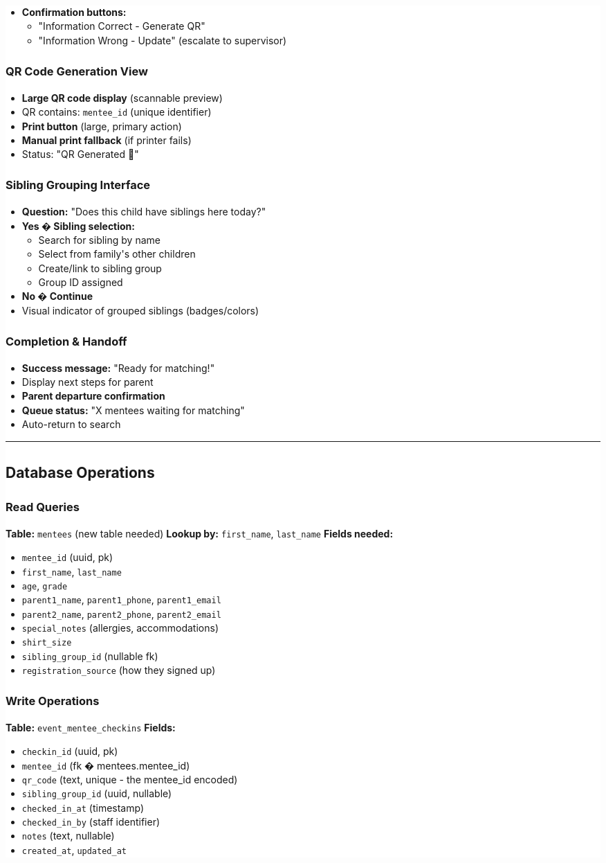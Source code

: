 - **Confirmation buttons:**
  - "Information Correct - Generate QR"
  - "Information Wrong - Update" (escalate to supervisor)

### QR Code Generation View
- **Large QR code display** (scannable preview)
- QR contains: `mentee_id` (unique identifier)
- **Print button** (large, primary action)
- **Manual print fallback** (if printer fails)
- Status: "QR Generated "

### Sibling Grouping Interface
- **Question:** "Does this child have siblings here today?"
- **Yes � Sibling selection:**
  - Search for sibling by name
  - Select from family's other children
  - Create/link to sibling group
  - Group ID assigned
- **No � Continue**
- Visual indicator of grouped siblings (badges/colors)

### Completion & Handoff
- **Success message:** "Ready for matching!"
- Display next steps for parent
- **Parent departure confirmation**
- **Queue status:** "X mentees waiting for matching"
- Auto-return to search

---

## Database Operations

### Read Queries
**Table:** `mentees` (new table needed)
**Lookup by:** `first_name`, `last_name`
**Fields needed:**
- `mentee_id` (uuid, pk)
- `first_name`, `last_name`
- `age`, `grade`
- `parent1_name`, `parent1_phone`, `parent1_email`
- `parent2_name`, `parent2_phone`, `parent2_email`
- `special_notes` (allergies, accommodations)
- `shirt_size`
- `sibling_group_id` (nullable fk)
- `registration_source` (how they signed up)

### Write Operations
**Table:** `event_mentee_checkins`
**Fields:**
- `checkin_id` (uuid, pk)
- `mentee_id` (fk � mentees.mentee_id)
- `qr_code` (text, unique - the mentee_id encoded)
- `sibling_group_id` (uuid, nullable)
- `checked_in_at` (timestamp)
- `checked_in_by` (staff identifier)
- `notes` (text, nullable)
- `created_at`, `updated_at`
